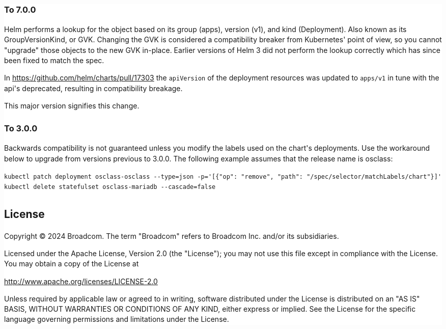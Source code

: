 ### To 7.0.0

Helm performs a lookup for the object based on its group (apps), version (v1), and kind (Deployment). Also known as its GroupVersionKind, or GVK. Changing the GVK is considered a compatibility breaker from Kubernetes' point of view, so you cannot "upgrade" those objects to the new GVK in-place. Earlier versions of Helm 3 did not perform the lookup correctly which has since been fixed to match the spec.

In <https://github.com/helm/charts/pull/17303> the `apiVersion` of the deployment resources was updated to `apps/v1` in tune with the api's deprecated, resulting in compatibility breakage.

This major version signifies this change.

### To 3.0.0

Backwards compatibility is not guaranteed unless you modify the labels used on the chart's deployments.
Use the workaround below to upgrade from versions previous to 3.0.0. The following example assumes that the release name is osclass:

```console
kubectl patch deployment osclass-osclass --type=json -p='[{"op": "remove", "path": "/spec/selector/matchLabels/chart"}]'
kubectl delete statefulset osclass-mariadb --cascade=false
```

## License

Copyright &copy; 2024 Broadcom. The term "Broadcom" refers to Broadcom Inc. and/or its subsidiaries.

Licensed under the Apache License, Version 2.0 (the "License");
you may not use this file except in compliance with the License.
You may obtain a copy of the License at

<http://www.apache.org/licenses/LICENSE-2.0>

Unless required by applicable law or agreed to in writing, software
distributed under the License is distributed on an "AS IS" BASIS,
WITHOUT WARRANTIES OR CONDITIONS OF ANY KIND, either express or implied.
See the License for the specific language governing permissions and
limitations under the License.